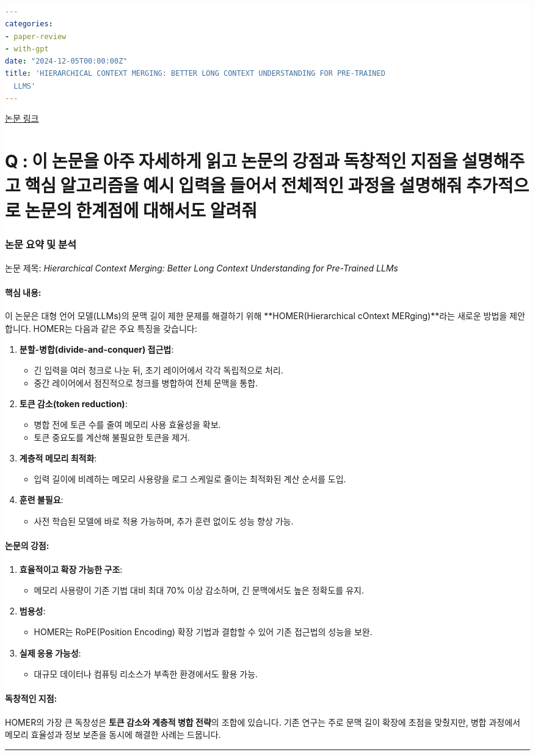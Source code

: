 ```yaml
---
categories:
- paper-review
- with-gpt
date: "2024-12-05T00:00:00Z"
title: 'HIERARCHICAL CONTEXT MERGING: BETTER LONG CONTEXT UNDERSTANDING FOR PRE-TRAINED
  LLMS'
---
```


[논문 링크](https://arxiv.org/abs/2404.10308)

# Q : 이 논문을 아주 자세하게 읽고 논문의 강점과 독창적인 지점을 설명해주고 핵심 알고리즘을 예시 입력을 들어서 전체적인 과정을 설명해줘 추가적으로 논문의 한계점에 대해서도 알려줘



### 논문 요약 및 분석

논문 제목: *Hierarchical Context Merging: Better Long Context Understanding for Pre-Trained LLMs*

#### 핵심 내용:
이 논문은 대형 언어 모델(LLMs)의 문맥 길이 제한 문제를 해결하기 위해 **HOMER(Hierarchical cOntext MERging)**라는 새로운 방법을 제안합니다. HOMER는 다음과 같은 주요 특징을 갖습니다:

1. **분할-병합(divide-and-conquer) 접근법**:
   - 긴 입력을 여러 청크로 나눈 뒤, 초기 레이어에서 각각 독립적으로 처리.
   - 중간 레이어에서 점진적으로 청크를 병합하여 전체 문맥을 통합.

2. **토큰 감소(token reduction)**:
   - 병합 전에 토큰 수를 줄여 메모리 사용 효율성을 확보.
   - 토큰 중요도를 계산해 불필요한 토큰을 제거.

3. **계층적 메모리 최적화**:
   - 입력 길이에 비례하는 메모리 사용량을 로그 스케일로 줄이는 최적화된 계산 순서를 도입.

4. **훈련 불필요**:
   - 사전 학습된 모델에 바로 적용 가능하며, 추가 훈련 없이도 성능 향상 가능.

#### 논문의 강점:
1. **효율적이고 확장 가능한 구조**:
   - 메모리 사용량이 기존 기법 대비 최대 70% 이상 감소하며, 긴 문맥에서도 높은 정확도를 유지.
   
2. **범용성**:
   - HOMER는 RoPE(Position Encoding) 확장 기법과 결합할 수 있어 기존 접근법의 성능을 보완.

3. **실제 응용 가능성**:
   - 대규모 데이터나 컴퓨팅 리소스가 부족한 환경에서도 활용 가능.

#### 독창적인 지점:
HOMER의 가장 큰 독창성은 **토큰 감소와 계층적 병합 전략**의 조합에 있습니다. 기존 연구는 주로 문맥 길이 확장에 초점을 맞췄지만, 병합 과정에서 메모리 효율성과 정보 보존을 동시에 해결한 사례는 드뭅니다.

---
